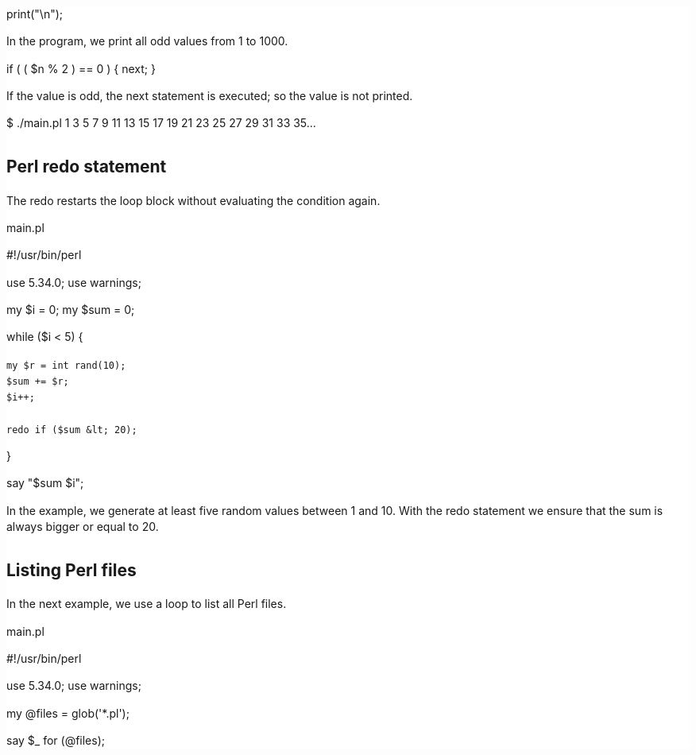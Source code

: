 print("\n");

In the program, we print all odd values from 1 to 1000.

if ( ( $n % 2 ) == 0 ) {
    next;
}

If the value is odd, the next statement is executed; so the value
is not printed.

$ ./main.pl 
1 3 5 7 9 11 13 15 17 19 21 23 25 27 29 31 33 35...

## Perl redo statement

The redo restarts the loop block without evaluating the condition
again. 

main.pl
  

#!/usr/bin/perl

use 5.34.0;
use warnings;

my $i = 0;
my $sum = 0;

while ($i &lt; 5) {

    my $r = int rand(10);
    $sum += $r;
    $i++;

    redo if ($sum &lt; 20);
}

say "$sum $i";

In the example, we generate at least five random values between 1 and 10. 
With the redo statement we ensure that the sum is always bigger 
or equal to 20.

## Listing Perl files

In the next example, we use a loop to list all Perl files.

main.pl
  

#!/usr/bin/perl

use 5.34.0;
use warnings;

my @files = glob('*.pl');

say $_ for (@files);

